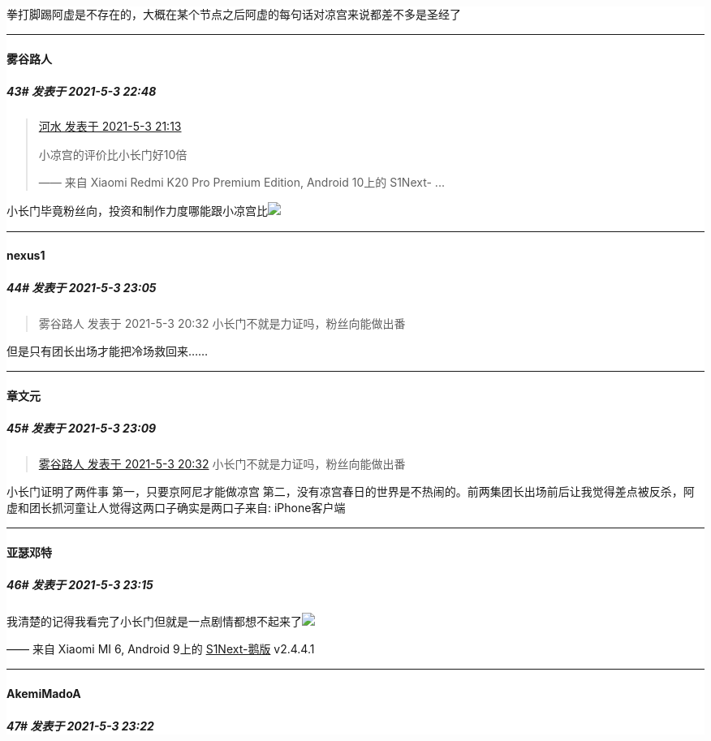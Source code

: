 拳打脚踢阿虚是不存在的，大概在某个节点之后阿虚的每句话对凉宫来说都差不多是圣经了


*****

####  雾谷路人  
##### 43#       发表于 2021-5-3 22:48


<blockquote><a href="httphttps://bbs.saraba1st.com/2b/forum.php?mod=redirect&amp;goto=findpost&amp;pid=51137253&amp;ptid=2002198" target="_blank">河水 发表于 2021-5-3 21:13</a>

小凉宫的评价比小长门好10倍


—— 来自 Xiaomi Redmi K20 Pro Premium Edition, Android 10上的 S1Next- ...</blockquote>
小长门毕竟粉丝向，投资和制作力度哪能跟小凉宫比<img src="https://static.saraba1st.com/image/smiley/face2017/034.png" referrerpolicy="no-referrer">


*****

####  nexus1  
##### 44#       发表于 2021-5-3 23:05


<blockquote>雾谷路人 发表于 2021-5-3 20:32
小长门不就是力证吗，粉丝向能做出番</blockquote>
但是只有团长出场才能把冷场救回来……


*****

####  章文元  
##### 45#       发表于 2021-5-3 23:09


<blockquote><a href="httphttps://bbs.saraba1st.com/2b/forum.php?mod=redirect&amp;goto=findpost&amp;pid=51136880&amp;ptid=2002198" target="_blank"> 雾谷路人 发表于 2021-5-3 20:32</a> 小长门不就是力证吗，粉丝向能做出番 </blockquote>
小长门证明了两件事
第一，只要京阿尼才能做凉宫
第二，没有凉宫春日的世界是不热闹的。前两集团长出场前后让我觉得差点被反杀，阿虚和团长抓河童让人觉得这两口子确实是两口子来自: iPhone客户端


*****

####  亚瑟邓特  
##### 46#       发表于 2021-5-3 23:15


我清楚的记得我看完了小长门但就是一点剧情都想不起来了<img src="https://static.saraba1st.com/image/smiley/face2017/001.png" referrerpolicy="no-referrer">

—— 来自 Xiaomi MI 6, Android 9上的 [S1Next-鹅版](https://github.com/ykrank/S1-Next/releases) v2.4.4.1


*****

####  AkemiMadoA  
##### 47#       发表于 2021-5-3 23:22
